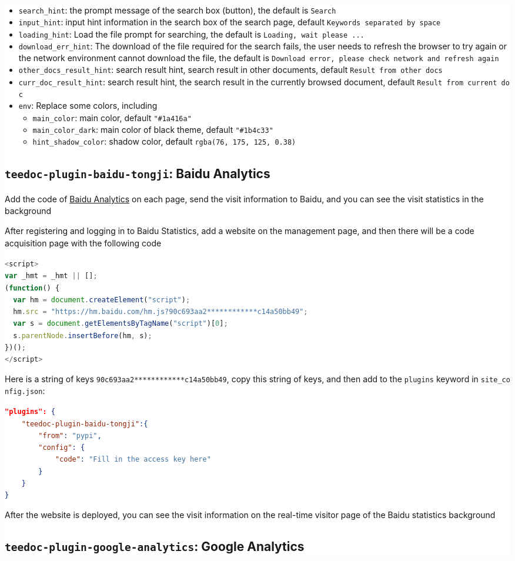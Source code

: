 * `search_hint`: the prompt message of the search box (button), the default is `Search`
* `input_hint`: input hint information in the search box of the search page, default `Keywords separated by space`
* `loading_hint`: Load the file prompt for searching, the default is `Loading, wait please ...`
* `download_err_hint`: The download of the file required for the search fails, the user needs to refresh the browser to try again or the network environment cannot download the file, the default is `Download error, please check network and refresh again`
* `other_docs_result_hint`: search result hint, search result in other documents, default `Result from other docs`
* `curr_doc_result_hint`: search result hint, the search result in the currently browsed document, default `Result from current doc`
* `env`: Replace some colors, including
   * `main_color`: main color, default `"#1a416a"`
   * `main_color_dark`: main color of black theme, default `"#1b4c33"`
   * `hint_shadow_color`: shadow color, default `rgba(76, 175, 125, 0.38)`

## `teedoc-plugin-baidu-tongji`: Baidu Analytics

Add the code of [Baidu Analytics](https://tongji.baidu.com/) on each page, send the visit information to Baidu, and you can see the visit statistics in the background

After registering and logging in to Baidu Statistics, add a website on the management page, and then there will be a code acquisition page with the following code
```js
<script>
var _hmt = _hmt || [];
(function() {
  var hm = document.createElement("script");
  hm.src = "https://hm.baidu.com/hm.js?90c693aa2************c14a50bb49";
  var s = document.getElementsByTagName("script")[0];
  s.parentNode.insertBefore(hm, s);
})();
</script>
```

Here is a string of keys `90c693aa2************c14a50bb49`, copy this string of keys, and then add to the `plugins` keyword in `site_config.json`:
```json
"plugins": {
    "teedoc-plugin-baidu-tongji":{
        "from": "pypi",
        "config": {
            "code": "Fill in the access key here"
        }
    }
}
```

After the website is deployed, you can see the visit information on the real-time visitor page of the Baidu statistics background


## `teedoc-plugin-google-analytics`: Google Analytics
